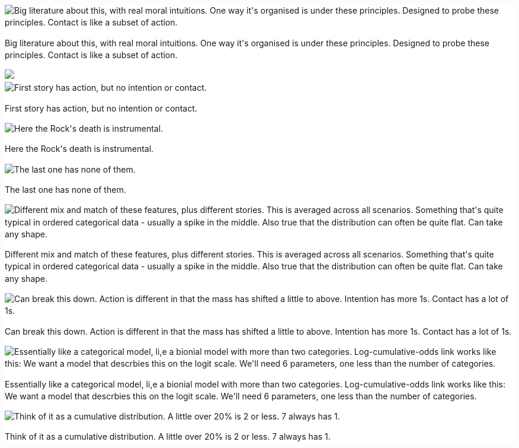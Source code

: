 <div class="figure">
<img src="/Users/brettell/Documents/Repositories/statistical_rethinking/docs/slides/L14/19.png" alt="Big literature about this, with real moral intuitions. One way it's organised is under these principles. Designed to probe these principles. Contact is like a subset of action. " width="80%" />
<p class="caption">Big literature about this, with real moral intuitions. One way it's organised is under these principles. Designed to probe these principles. Contact is like a subset of action. </p>
</div>

<img src="/Users/brettell/Documents/Repositories/statistical_rethinking/docs/slides/L14/20.png" width="80%" />

<div class="figure">
<img src="/Users/brettell/Documents/Repositories/statistical_rethinking/docs/slides/L14/21.png" alt="First story has action, but no intention or contact." width="80%" />
<p class="caption">First story has action, but no intention or contact.</p>
</div>

<div class="figure">
<img src="/Users/brettell/Documents/Repositories/statistical_rethinking/docs/slides/L14/22.png" alt="Here the Rock's death is instrumental." width="80%" />
<p class="caption">Here the Rock's death is instrumental.</p>
</div>

<div class="figure">
<img src="/Users/brettell/Documents/Repositories/statistical_rethinking/docs/slides/L14/23.png" alt="The last one has none of them. " width="80%" />
<p class="caption">The last one has none of them. </p>
</div>

<div class="figure">
<img src="/Users/brettell/Documents/Repositories/statistical_rethinking/docs/slides/L14/24.png" alt="Different mix and match of these features, plus different stories. This is averaged across all scenarios. Something that's quite typical in ordered categorical data - usually a spike in the middle. Also true that the distribution can often be quite flat. Can take any shape." width="80%" />
<p class="caption">Different mix and match of these features, plus different stories. This is averaged across all scenarios. Something that's quite typical in ordered categorical data - usually a spike in the middle. Also true that the distribution can often be quite flat. Can take any shape.</p>
</div>

<div class="figure">
<img src="/Users/brettell/Documents/Repositories/statistical_rethinking/docs/slides/L14/25.png" alt="Can break this down. Action is different in that the mass has shifted a little to above. Intention has more 1s. Contact has a lot of 1s. " width="80%" />
<p class="caption">Can break this down. Action is different in that the mass has shifted a little to above. Intention has more 1s. Contact has a lot of 1s. </p>
</div>

<div class="figure">
<img src="/Users/brettell/Documents/Repositories/statistical_rethinking/docs/slides/L14/26.png" alt="Essentially like a categorical model, li,e a bionial model with more than two categories. Log-cumulative-odds link works like this: We want a model that descrbies this on the logit scale. We'll need 6 parameters, one less than the number of categories. " width="80%" />
<p class="caption">Essentially like a categorical model, li,e a bionial model with more than two categories. Log-cumulative-odds link works like this: We want a model that descrbies this on the logit scale. We'll need 6 parameters, one less than the number of categories. </p>
</div>

<div class="figure">
<img src="/Users/brettell/Documents/Repositories/statistical_rethinking/docs/slides/L14/27.png" alt="Think of it as a cumulative distribution. A little over 20% is 2 or less. 7 always has 1. " width="80%" />
<p class="caption">Think of it as a cumulative distribution. A little over 20% is 2 or less. 7 always has 1. </p>
</div>

